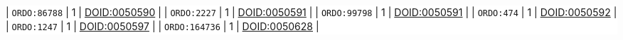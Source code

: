 | `ORDO:86788`    |              1 | [DOID:0050590](http://purl.obolibrary.org/obo/DOID_0050590)                                                              |
| `ORDO:2227`     |              1 | [DOID:0050591](http://purl.obolibrary.org/obo/DOID_0050591)                                                              |
| `ORDO:99798`    |              1 | [DOID:0050591](http://purl.obolibrary.org/obo/DOID_0050591)                                                              |
| `ORDO:474`      |              1 | [DOID:0050592](http://purl.obolibrary.org/obo/DOID_0050592)                                                              |
| `ORDO:1247`     |              1 | [DOID:0050597](http://purl.obolibrary.org/obo/DOID_0050597)                                                              |
| `ORDO:164736`   |              1 | [DOID:0050628](http://purl.obolibrary.org/obo/DOID_0050628)                                                              |
